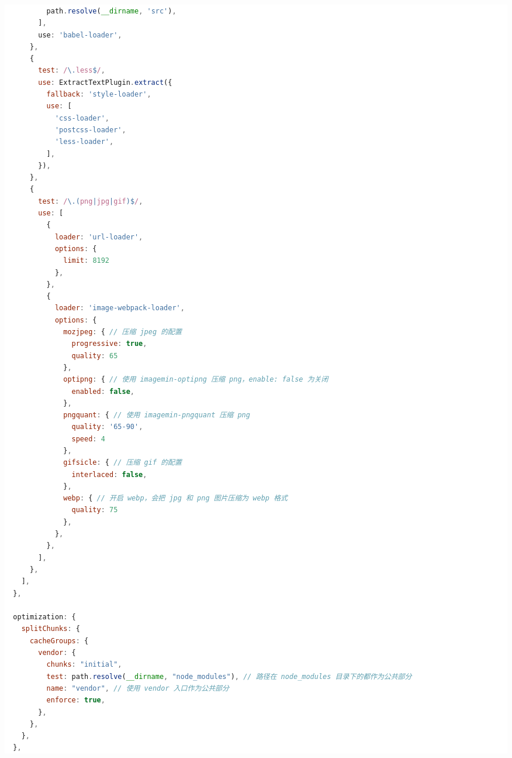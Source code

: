 ```javascript
          path.resolve(__dirname, 'src'),
        ],
        use: 'babel-loader',
      },
      {
        test: /\.less$/,
        use: ExtractTextPlugin.extract({
          fallback: 'style-loader',
          use: [
            'css-loader',
            'postcss-loader',
            'less-loader',
          ],
        }),
      },
      {
        test: /\.(png|jpg|gif)$/,
        use: [
          {
            loader: 'url-loader',
            options: {
              limit: 8192
            },
          },
          {
            loader: 'image-webpack-loader',
            options: {
              mozjpeg: { // 压缩 jpeg 的配置
                progressive: true,
                quality: 65
              },
              optipng: { // 使用 imagemin-optipng 压缩 png，enable: false 为关闭
                enabled: false,
              },
              pngquant: { // 使用 imagemin-pngquant 压缩 png
                quality: '65-90',
                speed: 4
              },
              gifsicle: { // 压缩 gif 的配置
                interlaced: false,
              },
              webp: { // 开启 webp，会把 jpg 和 png 图片压缩为 webp 格式
                quality: 75
              },
            },
          },
        ],
      },
    ],
  },

  optimization: {
    splitChunks: {
      cacheGroups: {
        vendor: {
          chunks: "initial",
          test: path.resolve(__dirname, "node_modules"), // 路径在 node_modules 目录下的都作为公共部分
          name: "vendor", // 使用 vendor 入口作为公共部分
          enforce: true,
        },
      },
    },
  },
```